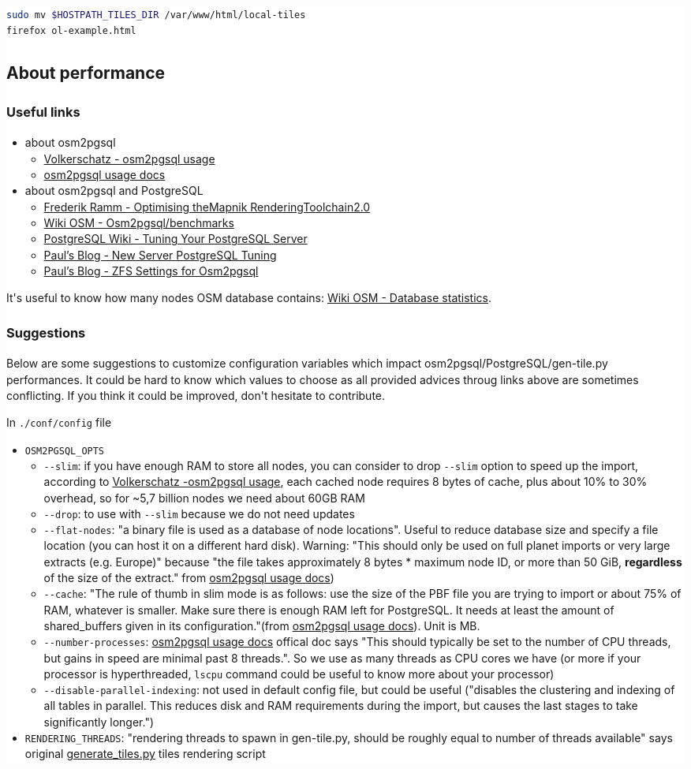 ```bash
sudo mv $HOSTPATH_TILES_DIR /var/www/html/local-tiles
firefox ol-example.html
```

## About performance

### Useful links

* about osm2pgsql
  * [Volkerschatz -  osm2pgsql usage](http://www.volkerschatz.com/net/osm/osm2pgsql-usage.html)
  * [osm2pgsql usage docs](https://github.com/openstreetmap/osm2pgsql/blob/master/docs/usage.md)
* about osm2pgsql and PostgreSQL
  * [Frederik Ramm - Optimising theMapnik RenderingToolchain2.0](https://www.geofabrik.de/media/2012-09-08-osm2pgsql-performance.pdf)
  * [Wiki OSM - Osm2pgsql/benchmarks](https://wiki.openstreetmap.org/wiki/Osm2pgsql/benchmarks)
  * [PostgreSQL Wiki - Tuning Your PostgreSQL Server](https://wiki.postgresql.org/wiki/Tuning_Your_PostgreSQL_Server)
  * [Paul’s Blog - New Server PostgreSQL Tuning](http://www.paulnorman.ca/blog/2014/11/new-server-postgresql-tuning/)
  * [Paul’s Blog - ZFS Settings for Osm2pgsql](http://www.paulnorman.ca/blog/2014/11/zfs-settings-for-osm2pgsql/)

It's useful to know how many nodes OSM database contains: [Wiki OSM - Database statistics](https://www.openstreetmap.org/stats/data_stats.html).

### Suggestions

Below are some suggestions to customize configuration variables which impact osm2pgsql/PostgreSQL/gen-tile.py performances. It could be hard to know which values to choose as all provided advices throug links above are sometimes conflicting. If you think it could be improved, don't hesitate to contribute.

In `./conf/config` file

* `OSM2PGSQL_OPTS`
  * `--slim`: if you have enough RAM to store all nodes, you can consider to drop `--slim` option to speed up the import, according to [Volkerschatz -osm2pgsql usage](http://www.volkerschatz.com/net/osm/osm2pgsql-usage.html), each cached node requires 8 bytes of cache, plus about 10% to 30% overhead, so for ~5,7 billion nodes we need about 60GB RAM
  * `--drop`: to use with `--slim` because we do not need updates
  * `--flat-nodes`: "a binary file is used as a database of node locations". Useful to reduce database size and specify a file location (you can host it on a different hard disk). Warning: "This should only be used on full planet imports or very large extracts (e.g. Europe)" because "the file takes approximately 8 bytes * maximum node ID, or more than 50 GiB, **regardless** of the size of the extract." from [osm2pgsql usage docs](https://github.com/openstreetmap/osm2pgsql/blob/master/docs/usage.md))
  * `--cache`: "The rule of thumb in slim mode is as follows: use the size of the PBF file you are trying to import or about 75% of RAM, whatever is smaller. Make sure there is enough RAM left for PostgreSQL. It needs at least the amount of shared_buffers given in its configuration."(from [osm2pgsql usage docs](https://github.com/openstreetmap/osm2pgsql/blob/master/docs/usage.md)). Unit is MB.
  * `--number-processes`: [osm2pgsql usage docs](https://github.com/openstreetmap/osm2pgsql/blob/master/docs/usage.md) offical doc says "This should typically be set to the number of CPU threads, but gains in speed are minimal past 8 threads.". So we use as many threads as CPU cores we have (or more if your processor is hyperthreaded, `lscpu` command could be useful to know more about your processor)
  * `--disable-parallel-indexing`: not used in default config file, but could be useful ("disables the clustering and indexing of all tables in parallel. This reduces disk and RAM requirements during the import, but causes the last stages to take significantly longer.")
* `RENDERING_THREADS`: "rendering threads to spawn in gen-tile.py, should be roughly equal to number of threads available" says original [generate_tiles.py](https://github.com/openstreetmap/mapnik-stylesheets/blob/master/generate_tiles.py) tiles rendering script
